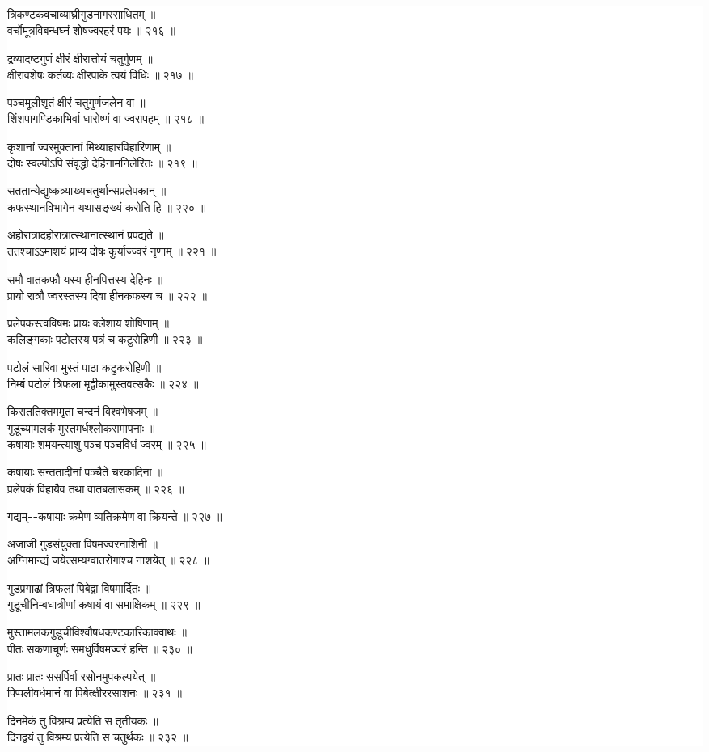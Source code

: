 
त्रिकण्टकवचाव्याघ्रीगुडनागरसाधितम् ॥  
वर्चोमूत्रविबन्धघ्नं शोषज्वरहरं पयः ॥ २१६ ॥  


द्रव्यादष्टगुणं क्षीरं क्षीरात्तोयं चतुर्गुणम् ॥  
क्षीरावशेषः कर्तव्यः क्षीरपाके त्वयं विधिः ॥ २१७ ॥  


पञ्चमूलीशृतं क्षीरं चतुगुर्णजलेन वा ॥  
शिंशपागण्डिकाभिर्वा धारोष्णं वा ज्वरापहम् ॥ २१८ ॥  


कृशानां ज्वरमुक्तानां मिथ्याहारविहारिणाम् ॥  
दोषः स्वल्पोऽपि संवृद्धो देहिनामनिलेरितः ॥ २१९ ॥  


सततान्येद्युष्कत्र्याख्यचतुर्थान्सप्रलेपकान् ॥  
कफस्थानविभागेन यथासङ्ख्यं करोति हि ॥ २२० ॥  


अहोरात्रादहोरात्रात्स्थानात्स्थानं प्रपद्यते ॥  
ततश्चाऽऽमाशयं प्राप्य दोषः कुर्याज्ज्वरं नृणाम् ॥ २२१ ॥  


समौ वातकफौ यस्य हीनपित्तस्य देहिनः ॥  
प्रायो रात्रौ ज्वरस्तस्य दिवा हीनकफस्य च ॥ २२२ ॥  


प्रलेपकस्त्वविषमः प्रायः क्लेशाय शोषिणाम् ॥  
कलिङ्गकाः पटोलस्य पत्रं च कटुरोहिणी ॥ २२३ ॥  


पटोलं सारिवा मुस्तं पाठा कटुकरोहिणी ॥  
निम्बं पटोलं त्रिफला मृद्वीकामुस्तवत्सकैः ॥ २२४ ॥  


किराततिक्तममृता चन्दनं विश्वभेषजम् ॥  
गुडूच्यामलकं मुस्तमर्धश्लोकसमापनाः ॥  
कषायाः शमयन्त्याशु पञ्च पञ्चविधं ज्वरम् ॥ २२५ ॥  


कषायाः सन्ततादीनां पञ्चैते चरकादिना ॥  
प्रलेपकं विहायैव तथा वातबलासकम् ॥ २२६ ॥  


गद्यम्--कषायाः क्रमेण व्यतिक्रमेण वा क्रियन्ते ॥ २२७ ॥  


अजाजी गुडसंयुक्ता विषमज्वरनाशिनी ॥  
अग्निमान्द्यं जयेत्सम्यग्वातरोगांश्च नाशयेत् ॥ २२८ ॥  


गुडप्रगाढां त्रिफलां पिबेद्वा विषमार्दितः ॥  
गुडूचीनिम्बधात्रीणां कषायं वा समाक्षिकम् ॥ २२९ ॥  


मुस्तामलकगुडूचीविश्वौषधकण्टकारिकाक्वाथः ॥  
पीतः सकणाचूर्णः समधुर्विषमज्वरं हन्ति ॥ २३० ॥  


प्रातः प्रातः ससर्पिर्वा रसोनमुपकल्पयेत् ॥  
पिप्पलीवर्धमानं वा पिबेत्क्षीररसाशनः ॥ २३१ ॥  


दिनमेकं तु विश्रम्य प्रत्येति स तृतीयकः ॥  
दिनद्वयं तु विश्रम्य प्रत्येति स चतुर्थकः ॥ २३२ ॥  
